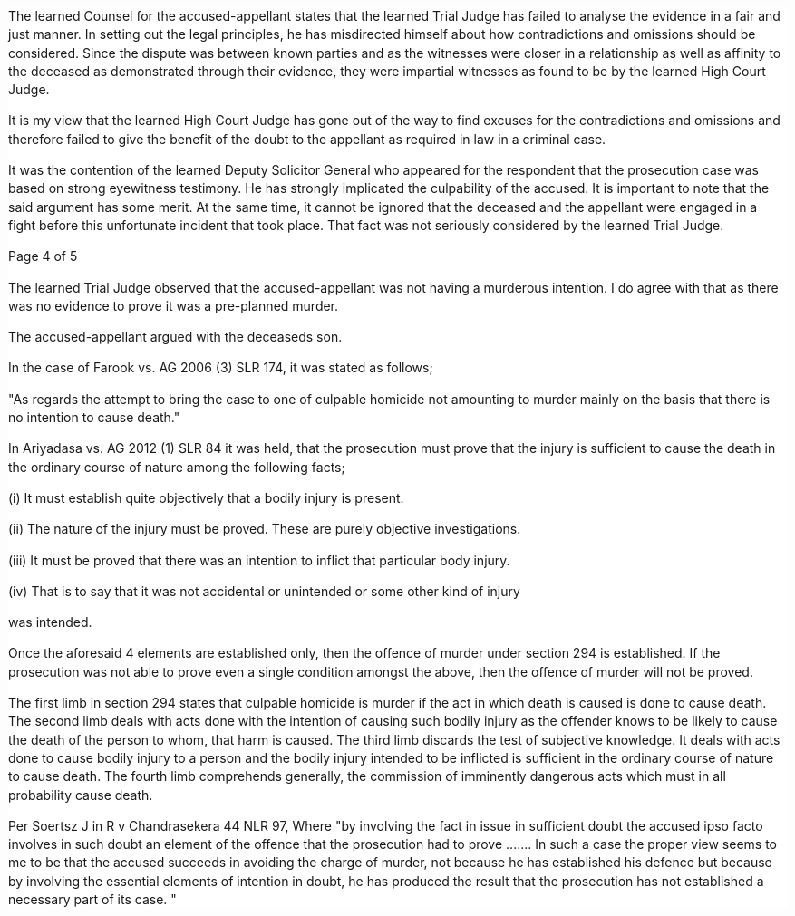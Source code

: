 The learned Counsel for the accused-appellant states that the learned Trial Judge has failed to analyse the evidence in a fair and just manner. In setting out the legal principles, he has misdirected himself about how contradictions and omissions should be considered. Since the dispute was between known parties and as the witnesses were closer in a relationship as well as affinity to the deceased as demonstrated through their evidence, they were impartial witnesses as found to be by the learned High Court Judge.

It is my view that the learned High Court Judge has gone out of the way to find excuses for the contradictions and omissions and therefore failed to give the benefit of the doubt to the appellant as required in law in a criminal case.

It was the contention of the learned Deputy Solicitor General who appeared for the respondent that the prosecution case was based on strong eyewitness testimony. He has strongly implicated the culpability of the accused. It is important to note that the said argument has some merit. At the same time, it cannot be ignored that the deceased and the appellant were engaged in a fight before this unfortunate incident that took place. That fact was not seriously considered by the learned Trial Judge.

Page 4 of 5

The learned Trial Judge observed that the accused-appellant was not having a murderous intention. I do agree with that as there was no evidence to prove it was a pre-planned murder.

The accused-appellant argued with the deceaseds son.

In the case of Farook vs. AG 2006 (3) SLR 174, it was stated as follows;

"As regards the attempt to bring the case to one of culpable homicide not amounting to murder mainly on the basis that there is no intention to cause death."

In Ariyadasa vs. AG 2012 (1) SLR 84 it was held, that the prosecution must prove that the injury is sufficient to cause the death in the ordinary course of nature among the following facts;

(i) It must establish quite objectively that a bodily injury is present.

(ii) The nature of the injury must be proved. These are purely objective investigations.

(iii) It must be proved that there was an intention to inflict that particular body injury.

(iv) That is to say that it was not accidental or unintended or some other kind of injury

was intended.

Once the aforesaid 4 elements are established only, then the offence of murder under section 294 is established. If the prosecution was not able to prove even a single condition amongst the above, then the offence of murder will not be proved.

The first limb in section 294 states that culpable homicide is murder if the act in which death is caused is done to cause death. The second limb deals with acts done with the intention of causing such bodily injury as the offender knows to be likely to cause the death of the person to whom, that harm is caused. The third limb discards the test of subjective knowledge. It deals with acts done to cause bodily injury to a person and the bodily injury intended to be inflicted is sufficient in the ordinary course of nature to cause death. The fourth limb comprehends generally, the commission of imminently dangerous acts which must in all probability cause death.

Per Soertsz J in R v Chandrasekera 44 NLR 97, Where "by involving the fact in issue in sufficient doubt the accused ipso facto involves in such doubt an element of the offence that the prosecution had to prove ....... In such a case the proper view seems to me to be that the accused succeeds in avoiding the charge of murder, not because he has established his defence but because by involving the essential elements of intention in doubt, he has produced the result that the prosecution has not established a necessary part of its case. "
